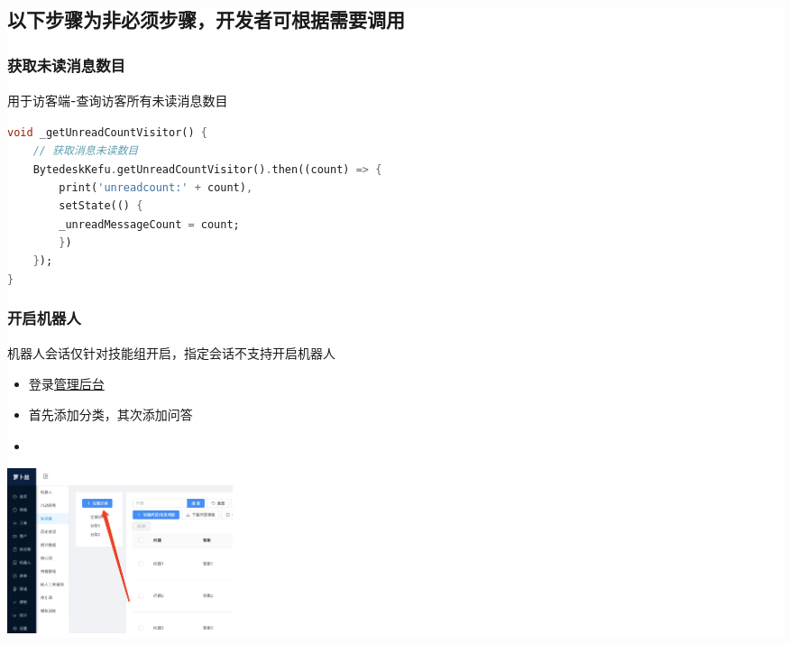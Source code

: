 
## 以下步骤为非必须步骤，开发者可根据需要调用

### 获取未读消息数目

用于访客端-查询访客所有未读消息数目

```dart
void _getUnreadCountVisitor() {
    // 获取消息未读数目
    BytedeskKefu.getUnreadCountVisitor().then((count) => {
        print('unreadcount:' + count),
        setState(() {
        _unreadMessageCount = count;
        })
    });
}
```

### 开启机器人

机器人会话仅针对技能组开启，指定会话不支持开启机器人

- 登录[管理后台](https://www.weikefu.net/admin)

- 首先添加分类，其次添加问答
-

<img src="./images/robot_1.png" width="250">
